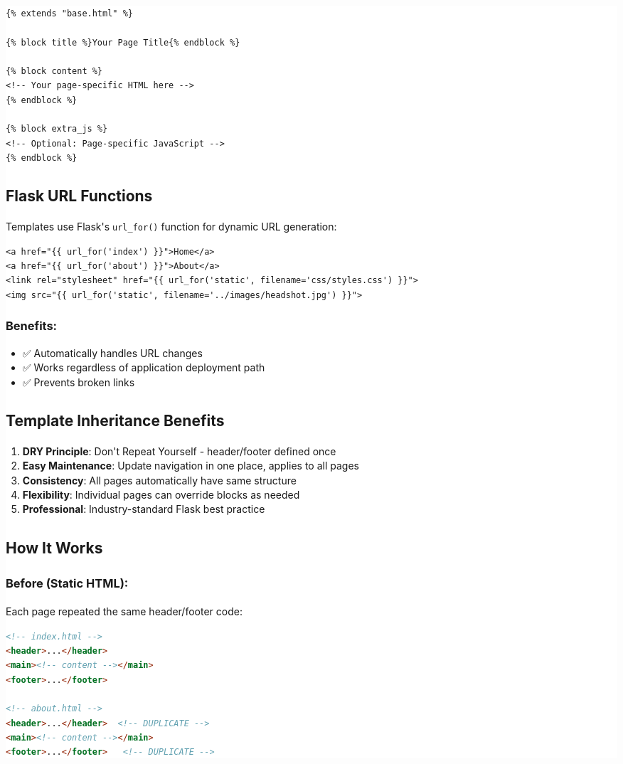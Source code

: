 ```jinja
{% extends "base.html" %}

{% block title %}Your Page Title{% endblock %}

{% block content %}
<!-- Your page-specific HTML here -->
{% endblock %}

{% block extra_js %}
<!-- Optional: Page-specific JavaScript -->
{% endblock %}
```

## Flask URL Functions

Templates use Flask's `url_for()` function for dynamic URL generation:

```jinja
<a href="{{ url_for('index') }}">Home</a>
<a href="{{ url_for('about') }}">About</a>
<link rel="stylesheet" href="{{ url_for('static', filename='css/styles.css') }}">
<img src="{{ url_for('static', filename='../images/headshot.jpg') }}">
```

### Benefits:
- ✅ Automatically handles URL changes
- ✅ Works regardless of application deployment path
- ✅ Prevents broken links

## Template Inheritance Benefits

1. **DRY Principle**: Don't Repeat Yourself - header/footer defined once
2. **Easy Maintenance**: Update navigation in one place, applies to all pages
3. **Consistency**: All pages automatically have same structure
4. **Flexibility**: Individual pages can override blocks as needed
5. **Professional**: Industry-standard Flask best practice

## How It Works

### Before (Static HTML):
Each page repeated the same header/footer code:
```html
<!-- index.html -->
<header>...</header>
<main><!-- content --></main>
<footer>...</footer>

<!-- about.html -->
<header>...</header>  <!-- DUPLICATE -->
<main><!-- content --></main>
<footer>...</footer>   <!-- DUPLICATE -->
```
